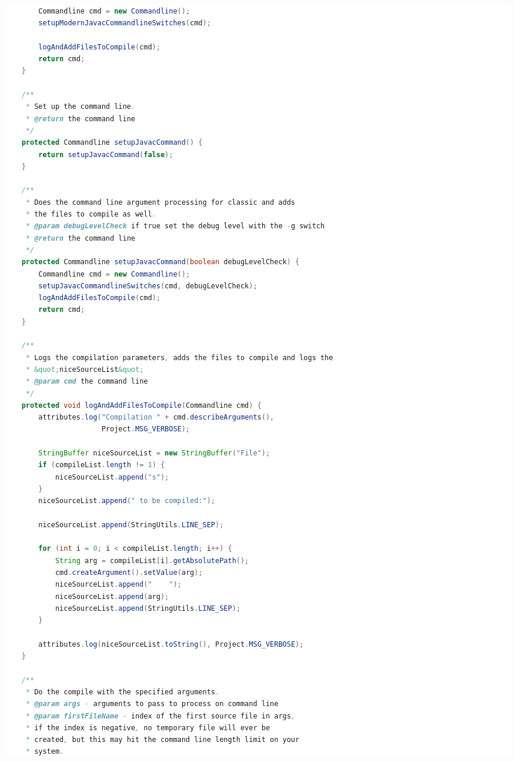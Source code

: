 ```java
        Commandline cmd = new Commandline();
        setupModernJavacCommandlineSwitches(cmd);

        logAndAddFilesToCompile(cmd);
        return cmd;
    }

    /**
     * Set up the command line.
     * @return the command line
     */
    protected Commandline setupJavacCommand() {
        return setupJavacCommand(false);
    }

    /**
     * Does the command line argument processing for classic and adds
     * the files to compile as well.
     * @param debugLevelCheck if true set the debug level with the -g switch
     * @return the command line
     */
    protected Commandline setupJavacCommand(boolean debugLevelCheck) {
        Commandline cmd = new Commandline();
        setupJavacCommandlineSwitches(cmd, debugLevelCheck);
        logAndAddFilesToCompile(cmd);
        return cmd;
    }

    /**
     * Logs the compilation parameters, adds the files to compile and logs the
     * &quot;niceSourceList&quot;
     * @param cmd the command line
     */
    protected void logAndAddFilesToCompile(Commandline cmd) {
        attributes.log("Compilation " + cmd.describeArguments(),
                       Project.MSG_VERBOSE);

        StringBuffer niceSourceList = new StringBuffer("File");
        if (compileList.length != 1) {
            niceSourceList.append("s");
        }
        niceSourceList.append(" to be compiled:");

        niceSourceList.append(StringUtils.LINE_SEP);

        for (int i = 0; i < compileList.length; i++) {
            String arg = compileList[i].getAbsolutePath();
            cmd.createArgument().setValue(arg);
            niceSourceList.append("    ");
            niceSourceList.append(arg);
            niceSourceList.append(StringUtils.LINE_SEP);
        }

        attributes.log(niceSourceList.toString(), Project.MSG_VERBOSE);
    }

    /**
     * Do the compile with the specified arguments.
     * @param args - arguments to pass to process on command line
     * @param firstFileName - index of the first source file in args,
     * if the index is negative, no temporary file will ever be
     * created, but this may hit the command line length limit on your
     * system.
```